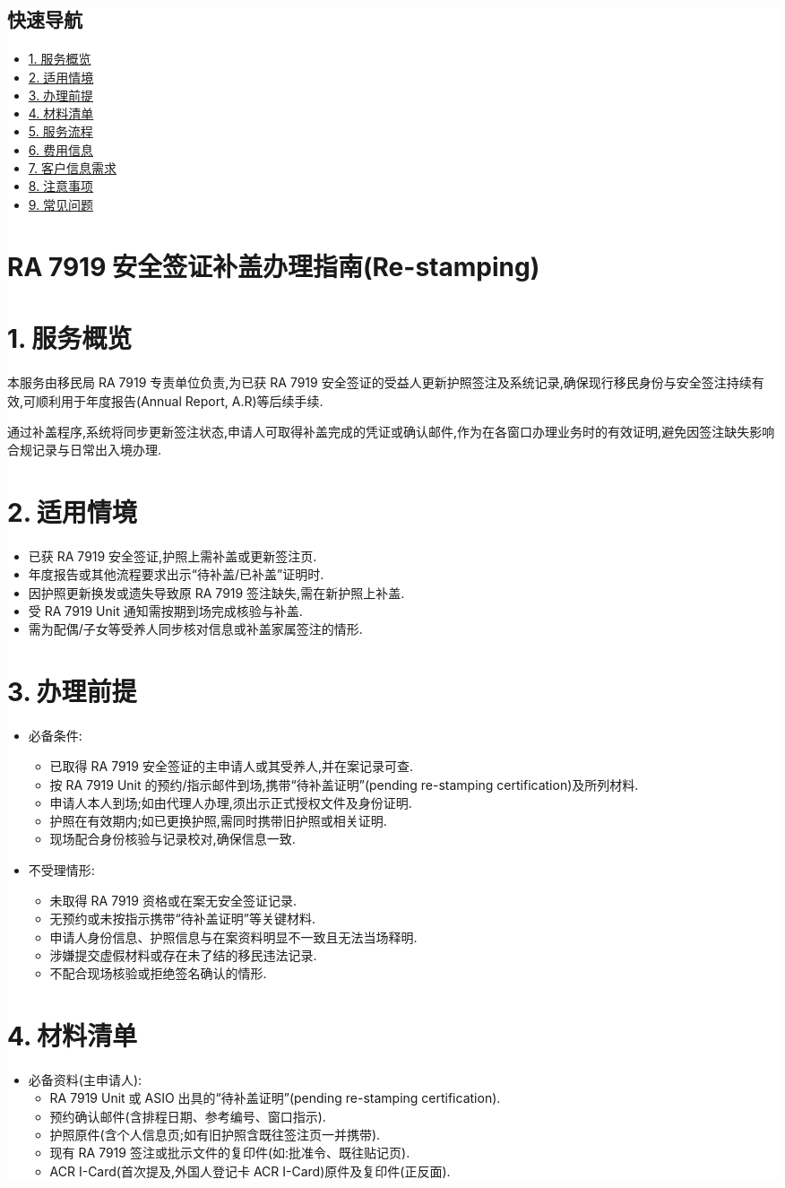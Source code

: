 ## 快速导航
- [1. 服务概览](#1-服务概览)
- [2. 适用情境](#2-适用情境)
- [3. 办理前提](#3-办理前提)
- [4. 材料清单](#4-材料清单)
- [5. 服务流程](#5-服务流程)
- [6. 费用信息](#6-费用信息)
- [7. 客户信息需求](#7-客户信息需求)
- [8. 注意事项](#8-注意事项)
- [9. 常见问题](#9-常见问题)

# RA 7919 安全签证补盖办理指南(Re-stamping)

# 1. 服务概览
本服务由移民局 RA 7919 专责单位负责,为已获 RA 7919 安全签证的受益人更新护照签注及系统记录,确保现行移民身份与安全签注持续有效,可顺利用于年度报告(Annual Report, A.R)等后续手续.

通过补盖程序,系统将同步更新签注状态,申请人可取得补盖完成的凭证或确认邮件,作为在各窗口办理业务时的有效证明,避免因签注缺失影响合规记录与日常出入境办理.

# 2. 适用情境
- 已获 RA 7919 安全签证,护照上需补盖或更新签注页.
- 年度报告或其他流程要求出示“待补盖/已补盖”证明时.
- 因护照更新换发或遗失导致原 RA 7919 签注缺失,需在新护照上补盖.
- 受 RA 7919 Unit 通知需按期到场完成核验与补盖.
- 需为配偶/子女等受养人同步核对信息或补盖家属签注的情形.

# 3. 办理前提
- 必备条件:
  - 已取得 RA 7919 安全签证的主申请人或其受养人,并在案记录可查.
  - 按 RA 7919 Unit 的预约/指示邮件到场,携带“待补盖证明”(pending re-stamping certification)及所列材料.
  - 申请人本人到场;如由代理人办理,须出示正式授权文件及身份证明.
  - 护照在有效期内;如已更换护照,需同时携带旧护照或相关证明.
  - 现场配合身份核验与记录校对,确保信息一致.

- 不受理情形:
  - 未取得 RA 7919 资格或在案无安全签证记录.
  - 无预约或未按指示携带“待补盖证明”等关键材料.
  - 申请人身份信息、护照信息与在案资料明显不一致且无法当场释明.
  - 涉嫌提交虚假材料或存在未了结的移民违法记录.
  - 不配合现场核验或拒绝签名确认的情形.

# 4. 材料清单
- 必备资料(主申请人):
  - RA 7919 Unit 或 ASIO 出具的“待补盖证明”(pending re-stamping certification).
  - 预约确认邮件(含排程日期、参考编号、窗口指示).
  - 护照原件(含个人信息页;如有旧护照含既往签注页一并携带).
  - 现有 RA 7919 签注或批示文件的复印件(如:批准令、既往贴记页).
  - ACR I-Card(首次提及,外国人登记卡 ACR I-Card)原件及复印件(正反面).
